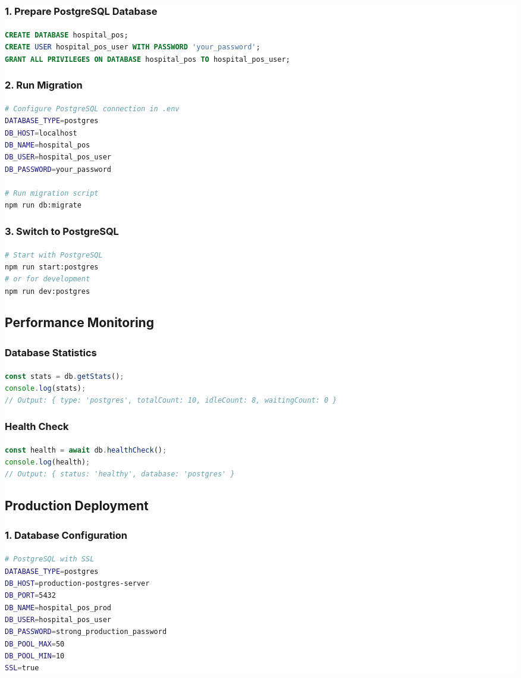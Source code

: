 ### 1. Prepare PostgreSQL Database
```sql
CREATE DATABASE hospital_pos;
CREATE USER hospital_pos_user WITH PASSWORD 'your_password';
GRANT ALL PRIVILEGES ON DATABASE hospital_pos TO hospital_pos_user;
```

### 2. Run Migration
```bash
# Configure PostgreSQL connection in .env
DATABASE_TYPE=postgres
DB_HOST=localhost
DB_NAME=hospital_pos
DB_USER=hospital_pos_user
DB_PASSWORD=your_password

# Run migration script
npm run db:migrate
```

### 3. Switch to PostgreSQL
```bash
# Start with PostgreSQL
npm run start:postgres
# or for development
npm run dev:postgres
```

## Performance Monitoring

### Database Statistics
```javascript
const stats = db.getStats();
console.log(stats);
// Output: { type: 'postgres', totalCount: 10, idleCount: 8, waitingCount: 0 }
```

### Health Check
```javascript
const health = await db.healthCheck();
console.log(health);
// Output: { status: 'healthy', database: 'postgres' }
```

## Production Deployment

### 1. Database Configuration
```bash
# PostgreSQL with SSL
DATABASE_TYPE=postgres
DB_HOST=production-postgres-server
DB_PORT=5432
DB_NAME=hospital_pos_prod
DB_USER=hospital_pos_user
DB_PASSWORD=strong_production_password
DB_POOL_MAX=50
DB_POOL_MIN=10
SSL=true
```
